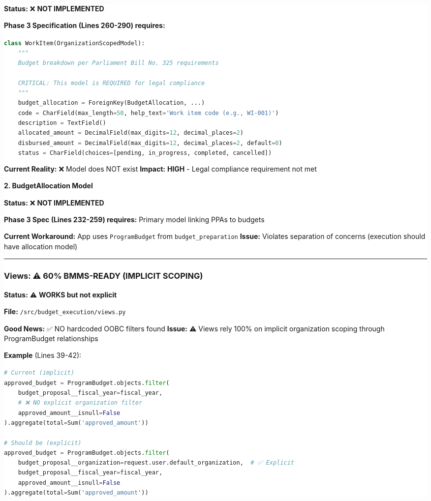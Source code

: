 **Status:** ❌ **NOT IMPLEMENTED**

**Phase 3 Specification (Lines 260-290) requires:**
```python
class WorkItem(OrganizationScopedModel):
    """
    Budget breakdown per Parliament Bill No. 325 requirements

    CRITICAL: This model is REQUIRED for legal compliance
    """
    budget_allocation = ForeignKey(BudgetAllocation, ...)
    code = CharField(max_length=50, help_text='Work item code (e.g., WI-001)')
    description = TextField()
    allocated_amount = DecimalField(max_digits=12, decimal_places=2)
    disbursed_amount = DecimalField(max_digits=12, decimal_places=2, default=0)
    status = CharField(choices=[pending, in_progress, completed, cancelled])
```

**Current Reality:** ❌ Model does NOT exist
**Impact:** **HIGH** - Legal compliance requirement not met

**2. BudgetAllocation Model**

**Status:** ❌ **NOT IMPLEMENTED**

**Phase 3 Spec (Lines 232-259) requires:** Primary model linking PPAs to budgets

**Current Workaround:** App uses `ProgramBudget` from `budget_preparation`
**Issue:** Violates separation of concerns (execution should have allocation model)

---

### Views: ⚠️ 60% BMMS-READY (IMPLICIT SCOPING)

**Status:** ⚠️ **WORKS but not explicit**

**File:** `/src/budget_execution/views.py`

**Good News:** ✅ NO hardcoded OOBC filters found
**Issue:** ⚠️ Views rely 100% on implicit organization scoping through ProgramBudget relationships

**Example** (Lines 39-42):
```python
# Current (implicit)
approved_budget = ProgramBudget.objects.filter(
    budget_proposal__fiscal_year=fiscal_year,
    # ❌ NO explicit organization filter
    approved_amount__isnull=False
).aggregate(total=Sum('approved_amount'))

# Should be (explicit)
approved_budget = ProgramBudget.objects.filter(
    budget_proposal__organization=request.user.default_organization,  # ✅ Explicit
    budget_proposal__fiscal_year=fiscal_year,
    approved_amount__isnull=False
).aggregate(total=Sum('approved_amount'))
```
